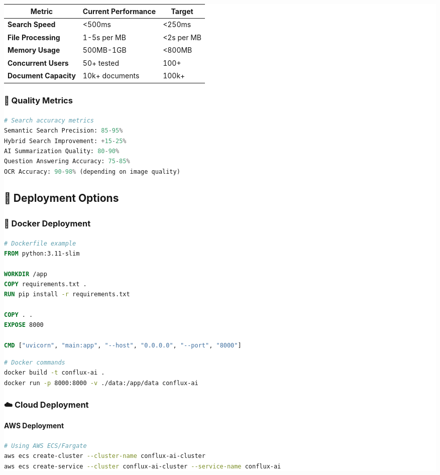 | Metric | Current Performance | Target |
|--------|-------------------|---------|
| **Search Speed** | <500ms | <250ms |
| **File Processing** | 1-5s per MB | <2s per MB |
| **Memory Usage** | 500MB-1GB | <800MB |
| **Concurrent Users** | 50+ tested | 100+ |
| **Document Capacity** | 10k+ documents | 100k+ |

### **🎯 Quality Metrics**

```python
# Search accuracy metrics
Semantic Search Precision: 85-95%
Hybrid Search Improvement: +15-25%
AI Summarization Quality: 80-90%
Question Answering Accuracy: 75-85%
OCR Accuracy: 90-98% (depending on image quality)
```

## 🚀 **Deployment Options**

### **🐳 Docker Deployment**

```dockerfile
# Dockerfile example
FROM python:3.11-slim

WORKDIR /app
COPY requirements.txt .
RUN pip install -r requirements.txt

COPY . .
EXPOSE 8000

CMD ["uvicorn", "main:app", "--host", "0.0.0.0", "--port", "8000"]
```

```bash
# Docker commands
docker build -t conflux-ai .
docker run -p 8000:8000 -v ./data:/app/data conflux-ai
```

### **☁️ Cloud Deployment**

#### **AWS Deployment**
```bash
# Using AWS ECS/Fargate
aws ecs create-cluster --cluster-name conflux-ai-cluster
aws ecs create-service --cluster conflux-ai-cluster --service-name conflux-ai
```
